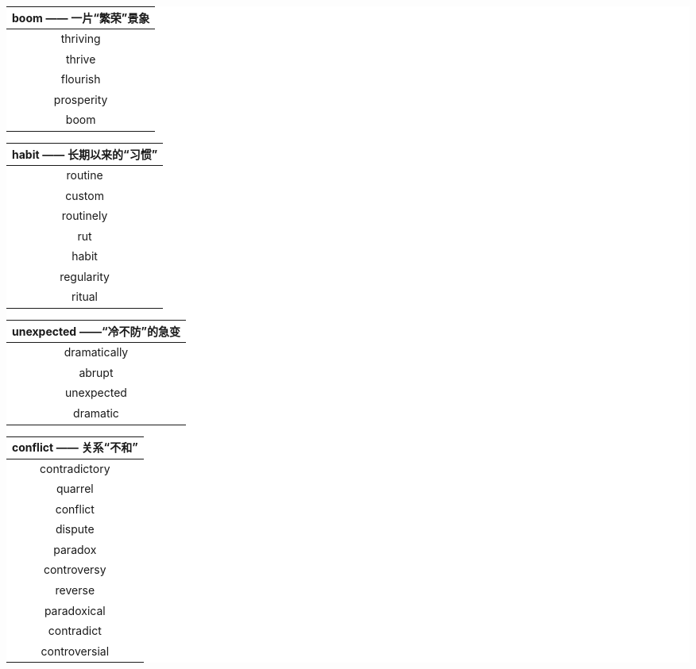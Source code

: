 | boom —— 一片“繁荣”景象   |
|:-------------------:|
| thriving           |
| thrive             |
| flourish           |
| prosperity         |
| boom               |

| habit —— 长期以来的“习惯”   |
|:---------------------:|
| routine              |
| custom               |
| routinely            |
| rut                  |
| habit                |
| regularity           |
| ritual               |

| unexpected ——“冷不防”的急变   |
|:------------------------:|
| dramatically            |
| abrupt                  |
| unexpected              |
| dramatic                |

| conflict —— 关系“不和”   |
|:---------------------:|
| contradictory        |
| quarrel              |
| conflict             |
| dispute              |
| paradox              |
| controversy          |
| reverse              |
| paradoxical          |
| contradict           |
| controversial        |
